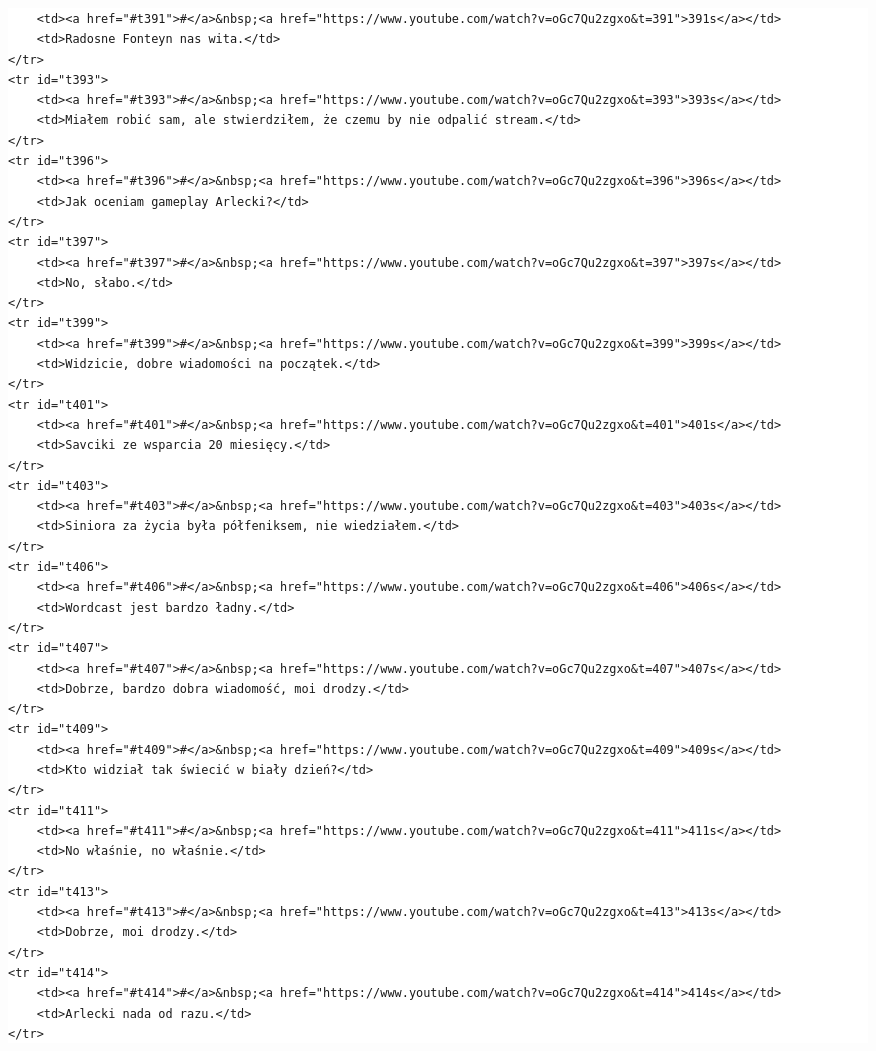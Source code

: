         <td><a href="#t391">#</a>&nbsp;<a href="https://www.youtube.com/watch?v=oGc7Qu2zgxo&t=391">391s</a></td>
        <td>Radosne Fonteyn nas wita.</td>
    </tr>
    <tr id="t393">
        <td><a href="#t393">#</a>&nbsp;<a href="https://www.youtube.com/watch?v=oGc7Qu2zgxo&t=393">393s</a></td>
        <td>Miałem robić sam, ale stwierdziłem, że czemu by nie odpalić stream.</td>
    </tr>
    <tr id="t396">
        <td><a href="#t396">#</a>&nbsp;<a href="https://www.youtube.com/watch?v=oGc7Qu2zgxo&t=396">396s</a></td>
        <td>Jak oceniam gameplay Arlecki?</td>
    </tr>
    <tr id="t397">
        <td><a href="#t397">#</a>&nbsp;<a href="https://www.youtube.com/watch?v=oGc7Qu2zgxo&t=397">397s</a></td>
        <td>No, słabo.</td>
    </tr>
    <tr id="t399">
        <td><a href="#t399">#</a>&nbsp;<a href="https://www.youtube.com/watch?v=oGc7Qu2zgxo&t=399">399s</a></td>
        <td>Widzicie, dobre wiadomości na początek.</td>
    </tr>
    <tr id="t401">
        <td><a href="#t401">#</a>&nbsp;<a href="https://www.youtube.com/watch?v=oGc7Qu2zgxo&t=401">401s</a></td>
        <td>Savciki ze wsparcia 20 miesięcy.</td>
    </tr>
    <tr id="t403">
        <td><a href="#t403">#</a>&nbsp;<a href="https://www.youtube.com/watch?v=oGc7Qu2zgxo&t=403">403s</a></td>
        <td>Siniora za życia była półfeniksem, nie wiedziałem.</td>
    </tr>
    <tr id="t406">
        <td><a href="#t406">#</a>&nbsp;<a href="https://www.youtube.com/watch?v=oGc7Qu2zgxo&t=406">406s</a></td>
        <td>Wordcast jest bardzo ładny.</td>
    </tr>
    <tr id="t407">
        <td><a href="#t407">#</a>&nbsp;<a href="https://www.youtube.com/watch?v=oGc7Qu2zgxo&t=407">407s</a></td>
        <td>Dobrze, bardzo dobra wiadomość, moi drodzy.</td>
    </tr>
    <tr id="t409">
        <td><a href="#t409">#</a>&nbsp;<a href="https://www.youtube.com/watch?v=oGc7Qu2zgxo&t=409">409s</a></td>
        <td>Kto widział tak świecić w biały dzień?</td>
    </tr>
    <tr id="t411">
        <td><a href="#t411">#</a>&nbsp;<a href="https://www.youtube.com/watch?v=oGc7Qu2zgxo&t=411">411s</a></td>
        <td>No właśnie, no właśnie.</td>
    </tr>
    <tr id="t413">
        <td><a href="#t413">#</a>&nbsp;<a href="https://www.youtube.com/watch?v=oGc7Qu2zgxo&t=413">413s</a></td>
        <td>Dobrze, moi drodzy.</td>
    </tr>
    <tr id="t414">
        <td><a href="#t414">#</a>&nbsp;<a href="https://www.youtube.com/watch?v=oGc7Qu2zgxo&t=414">414s</a></td>
        <td>Arlecki nada od razu.</td>
    </tr>